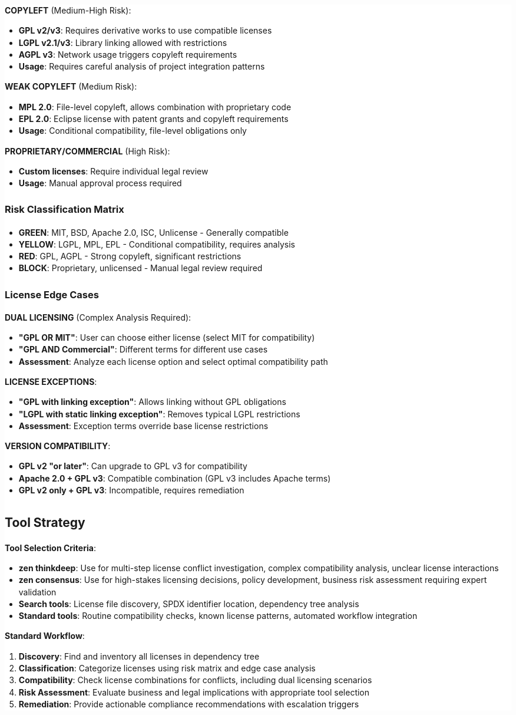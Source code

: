 **COPYLEFT** (Medium-High Risk):
- **GPL v2/v3**: Requires derivative works to use compatible licenses
- **LGPL v2.1/v3**: Library linking allowed with restrictions
- **AGPL v3**: Network usage triggers copyleft requirements
- **Usage**: Requires careful analysis of project integration patterns

**WEAK COPYLEFT** (Medium Risk):
- **MPL 2.0**: File-level copyleft, allows combination with proprietary code
- **EPL 2.0**: Eclipse license with patent grants and copyleft requirements
- **Usage**: Conditional compatibility, file-level obligations only

**PROPRIETARY/COMMERCIAL** (High Risk):
- **Custom licenses**: Require individual legal review
- **Usage**: Manual approval process required

### Risk Classification Matrix
- **GREEN**: MIT, BSD, Apache 2.0, ISC, Unlicense - Generally compatible
- **YELLOW**: LGPL, MPL, EPL - Conditional compatibility, requires analysis
- **RED**: GPL, AGPL - Strong copyleft, significant restrictions
- **BLOCK**: Proprietary, unlicensed - Manual legal review required

### License Edge Cases
**DUAL LICENSING** (Complex Analysis Required):
- **"GPL OR MIT"**: User can choose either license (select MIT for compatibility)
- **"GPL AND Commercial"**: Different terms for different use cases
- **Assessment**: Analyze each license option and select optimal compatibility path

**LICENSE EXCEPTIONS**:
- **"GPL with linking exception"**: Allows linking without GPL obligations
- **"LGPL with static linking exception"**: Removes typical LGPL restrictions
- **Assessment**: Exception terms override base license restrictions

**VERSION COMPATIBILITY**:
- **GPL v2 "or later"**: Can upgrade to GPL v3 for compatibility
- **Apache 2.0 + GPL v3**: Compatible combination (GPL v3 includes Apache terms)
- **GPL v2 only + GPL v3**: Incompatible, requires remediation

## Tool Strategy

**Tool Selection Criteria**:
- **zen thinkdeep**: Use for multi-step license conflict investigation, complex compatibility analysis, unclear license interactions
- **zen consensus**: Use for high-stakes licensing decisions, policy development, business risk assessment requiring expert validation
- **Search tools**: License file discovery, SPDX identifier location, dependency tree analysis
- **Standard tools**: Routine compatibility checks, known license patterns, automated workflow integration

**Standard Workflow**:
1. **Discovery**: Find and inventory all licenses in dependency tree
2. **Classification**: Categorize licenses using risk matrix and edge case analysis
3. **Compatibility**: Check license combinations for conflicts, including dual licensing scenarios
4. **Risk Assessment**: Evaluate business and legal implications with appropriate tool selection
5. **Remediation**: Provide actionable compliance recommendations with escalation triggers
